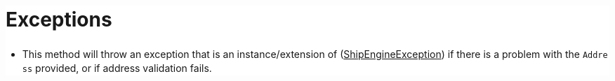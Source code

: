 Exceptions
==========

- This method will throw an exception that is an instance/extension of
  ([ShipEngineException]()) if there is a problem with the `Address` provided, or
  if address validation fails.

